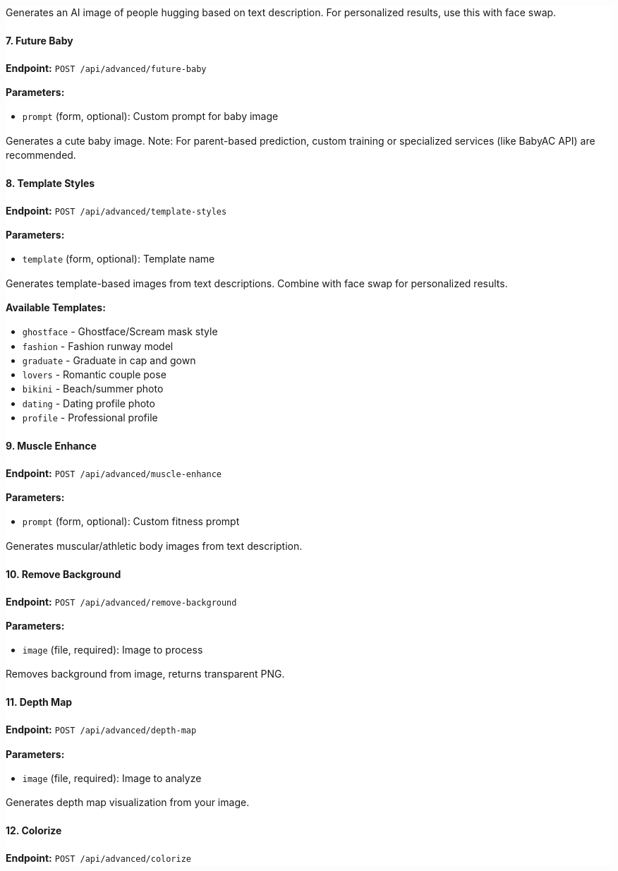 Generates an AI image of people hugging based on text description. For personalized results, use this with face swap.

#### 7. Future Baby
**Endpoint:** `POST /api/advanced/future-baby`

**Parameters:**
- `prompt` (form, optional): Custom prompt for baby image

Generates a cute baby image. Note: For parent-based prediction, custom training or specialized services (like BabyAC API) are recommended.

#### 8. Template Styles
**Endpoint:** `POST /api/advanced/template-styles`

**Parameters:**
- `template` (form, optional): Template name

Generates template-based images from text descriptions. Combine with face swap for personalized results.

**Available Templates:**
- `ghostface` - Ghostface/Scream mask style
- `fashion` - Fashion runway model
- `graduate` - Graduate in cap and gown
- `lovers` - Romantic couple pose
- `bikini` - Beach/summer photo
- `dating` - Dating profile photo
- `profile` - Professional profile

#### 9. Muscle Enhance
**Endpoint:** `POST /api/advanced/muscle-enhance`

**Parameters:**
- `prompt` (form, optional): Custom fitness prompt

Generates muscular/athletic body images from text description.

#### 10. Remove Background
**Endpoint:** `POST /api/advanced/remove-background`

**Parameters:**
- `image` (file, required): Image to process

Removes background from image, returns transparent PNG.

#### 11. Depth Map
**Endpoint:** `POST /api/advanced/depth-map`

**Parameters:**
- `image` (file, required): Image to analyze

Generates depth map visualization from your image.

#### 12. Colorize
**Endpoint:** `POST /api/advanced/colorize`
